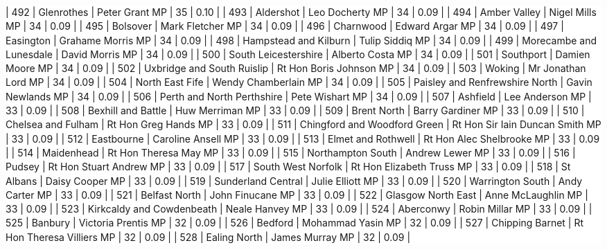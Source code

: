 | 492 | Glenrothes | Peter Grant MP | 35 | 0.10 |
| 493 | Aldershot | Leo Docherty MP | 34 | 0.09 |
| 494 | Amber Valley | Nigel Mills MP | 34 | 0.09 |
| 495 | Bolsover | Mark Fletcher MP | 34 | 0.09 |
| 496 | Charnwood | Edward Argar MP | 34 | 0.09 |
| 497 | Easington | Grahame Morris MP | 34 | 0.09 |
| 498 | Hampstead and Kilburn | Tulip Siddiq MP | 34 | 0.09 |
| 499 | Morecambe and Lunesdale | David Morris MP | 34 | 0.09 |
| 500 | South Leicestershire | Alberto Costa MP | 34 | 0.09 |
| 501 | Southport | Damien Moore MP | 34 | 0.09 |
| 502 | Uxbridge and South Ruislip | Rt Hon Boris Johnson MP | 34 | 0.09 |
| 503 | Woking | Mr Jonathan Lord MP | 34 | 0.09 |
| 504 | North East Fife | Wendy Chamberlain MP | 34 | 0.09 |
| 505 | Paisley and Renfrewshire North | Gavin Newlands MP | 34 | 0.09 |
| 506 | Perth and North Perthshire | Pete Wishart MP | 34 | 0.09 |
| 507 | Ashfield | Lee Anderson MP | 33 | 0.09 |
| 508 | Bexhill and Battle | Huw Merriman MP | 33 | 0.09 |
| 509 | Brent North | Barry Gardiner MP | 33 | 0.09 |
| 510 | Chelsea and Fulham | Rt Hon Greg Hands MP | 33 | 0.09 |
| 511 | Chingford and Woodford Green | Rt Hon Sir Iain Duncan Smith MP | 33 | 0.09 |
| 512 | Eastbourne | Caroline Ansell MP | 33 | 0.09 |
| 513 | Elmet and Rothwell | Rt Hon Alec Shelbrooke MP | 33 | 0.09 |
| 514 | Maidenhead | Rt Hon Theresa May MP | 33 | 0.09 |
| 515 | Northampton South | Andrew Lewer MP | 33 | 0.09 |
| 516 | Pudsey | Rt Hon Stuart Andrew MP | 33 | 0.09 |
| 517 | South West Norfolk | Rt Hon Elizabeth Truss MP | 33 | 0.09 |
| 518 | St Albans | Daisy Cooper MP | 33 | 0.09 |
| 519 | Sunderland Central | Julie Elliott MP | 33 | 0.09 |
| 520 | Warrington South | Andy Carter MP | 33 | 0.09 |
| 521 | Belfast North | John Finucane MP | 33 | 0.09 |
| 522 | Glasgow North East | Anne McLaughlin MP | 33 | 0.09 |
| 523 | Kirkcaldy and Cowdenbeath | Neale Hanvey MP | 33 | 0.09 |
| 524 | Aberconwy | Robin Millar MP | 33 | 0.09 |
| 525 | Banbury | Victoria Prentis MP | 32 | 0.09 |
| 526 | Bedford | Mohammad Yasin MP | 32 | 0.09 |
| 527 | Chipping Barnet | Rt Hon Theresa Villiers MP | 32 | 0.09 |
| 528 | Ealing North | James Murray MP | 32 | 0.09 |